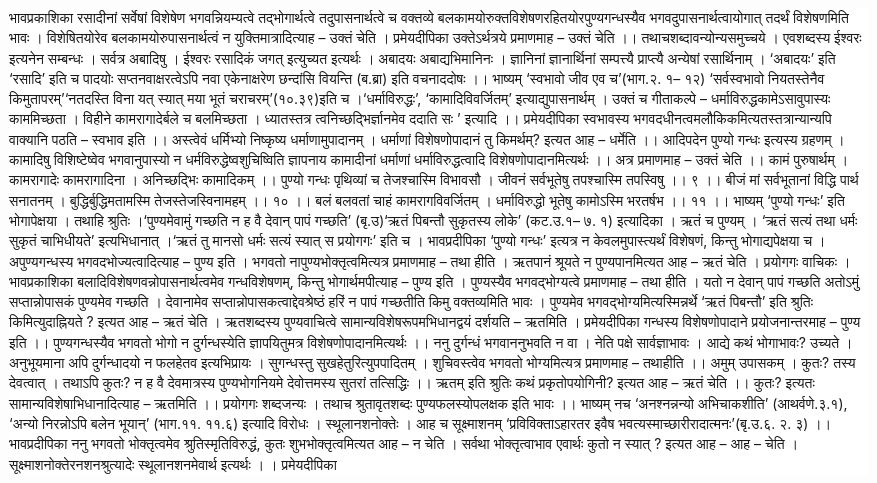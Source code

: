 भावप्रकाशिका
 रसादीनां सर्वेषां विशेषेण भगवन्नियम्यत्वे तद्भोगार्थत्वे तदुपासनार्थत्वे च वक्तव्ये बलकामयोरुक्तविशेषणरहितयोरपुण्यगन्धस्यैव भगवदुपासनार्थत्वायोगात् तदर्थं विशेषणमिति भावः । विशेषितयोरेव बलकामयोरुपासनार्थत्वं न युक्तिमात्रादित्याह – उक्तं चेति ।
प्रमेयदीपिका
 उक्तेऽर्थत्रये प्रमाणमाह – उक्तं चेति ।। तथाचशब्दावन्योन्यसमुच्चये । एवशब्दस्य ईश्वरः इत्यनेन सम्बन्धः । सर्वत्र अबादिषु । ईश्वरः रसादिकं जगत् इत्युच्यत इत्यर्थः । अबादयः  अबाद्यभिमानिनः । ज्ञानिनां ज्ञानार्थिनां सम्पत्त्यै प्राप्त्यै अन्येषां रसार्थिनाम् ।
‘अबादयः’ इति ‘रसादि’ इति च पादयोः सप्तनवाक्षरत्वेऽपि नवा एकेनाक्षरेण छन्दांसि वियन्ति (ब.ब्रा) इति वचनाददोषः ।। 
भाष्यम् 
 ‘स्वभावो जीव एव च’(भाग.२. १– १२) ‘सर्वस्वभावो नियतस्तेनैव किमुतापरम्’‘नतदस्ति विना यत् स्यात् मया भूतं चराचरम्’(१०.३९)इति च ।‘धर्माविरुद्धः’, ‘कामादिविवर्जितम्’ इत्याद्युपासनार्थम् ।  उक्तं च गीताकल्पे – 
धर्माविरुद्धकामेऽसावुपास्यः काममिच्छता ।
विहीने कामरागादेर्बले च बलमिच्छता ।
ध्यातस्तत्र त्वनिच्छद्भिर्ज्ञानमेव ददाति सः ’ इत्यादि ।।
प्रमेयदीपिका
स्वभावस्य भगवदधीनत्वमलौकिकमित्यतस्तत्रान्यान्यपि वाक्यानि पठति – स्वभाव इति ।। अस्त्वेवं धर्मिभ्यो निष्कृष्य धर्माणामुपादानम् । धर्माणां विशेषणोपादानं तु किमर्थम्? इत्यत आह – धर्मेति ।। आदिपदेन पुण्यो गन्धः इत्यस्य ग्रहणम् । कामादिषु विशिष्टेष्वेव भगवानुपास्यो न धर्मविरुद्धेष्वशुचिष्विति ज्ञापनाय कामादीनां धर्माणां धर्माविरुद्धत्वादि विशेषणोपादानमित्यर्थः ।।
अत्र प्रमाणमाह – उक्तं चेति ।। कामं पुरुषार्थम् । कामरागादेः कामरागादिना । अनिच्छद्भिः कामादिकम् ।।
पुण्यो गन्धः पृथिव्यां च तेजश्चास्मि विभावसौ ।
जीवनं सर्वभूतेषु तपश्चास्मि तपस्विषु ।। ९ ।।
बीजं मां सर्वभूतानां विद्धि पार्थ सनातनम् ।
बुद्धिर्बुद्धिमतामस्मि तेजस्तेजस्विनामहम् ।। १० ।।
बलं बलवतां चाहं कामरागविवर्जितम् ।
धर्माविरुद्धो भूतेषु कामोऽस्मि भरतर्षभ ।। ११ ।।
भाष्यम् 
‘पुण्यो गन्धः’ इति भोगापेक्षया । तथाहि श्रुतिः ।‘पुण्यमेवामुं गच्छति न ह वै देवान् पापं गच्छति’ (बृ.उ)‘ऋतं पिबन्तौ सुकृतस्य लोके’ (कट.उ.१– ७. १) इत्यादिका । ऋतं च पुण्यम् । ‘ऋतं सत्यं तथा धर्मः  सुकृतं चाभिधीयते’ इत्यभिधानात् ।‘ऋतं तु मानसो धर्मः सत्यं स्यात् स प्रयोगगः’  इति च ।
भावप्रदीपिका
 ‘पुण्यो गन्धः’ इत्यत्र न केवलमुपास्त्यर्थं विशेषणं, किन्तु भोगाद्यपेक्षया च । अपुण्यगन्धस्य भगवदभोज्यत्वादित्याह – पुण्य इति । भगवतो नापुण्यभोक्तृत्वमित्यत्र प्रमाणमाह – तथा हीति । ऋतपानं श्रूयते न पुण्यपानमित्यत आह – ऋतं चेति । प्रयोगगः वाचिकः ।
भावप्रकाशिका
 बलादिविशेषणवन्नोपासनार्थत्वमेव गन्धविशेषणम्, किन्तु भोगार्थमपीत्याह – पुण्य इति । पुण्यस्यैव भगवद्भोग्यत्वे प्रमाणमाह – तथा हीति । यतो न देवान् पापं गच्छति अतोऽमुं सप्तान्नोपासकं पुण्यमेव गच्छति । देवानामेव सप्तान्नोपासकत्वाद्देवश्रेष्ठं हरिं न पापं गच्छतीति किमु वक्तव्यमिति भावः । पुण्यमेव भगवद्भोग्यमित्यस्मिन्नर्थे ‘ऋतं पिबन्तौ’ इति श्रुतिः किमित्युदाह्नियते ? इत्यत आह – ऋतं चेति । ऋतशब्दस्य पुण्यवाचित्वे सामान्यविशेषरूपमभिधानद्वयं दर्शयति – ऋतमिति । 
प्रमेयदीपिका
गन्धस्य विशेषणोपादाने प्रयोजनान्तरमाह – पुण्य इति ।। पुण्यगन्धस्यैव भगवतो भोगो न दुर्गन्धस्येति ज्ञापयितुमत्र विशेषणोपादानमित्यर्थः ।।
 ननु दुर्गन्धं भगवाननुभवति न वा । नेति पक्षे सार्वज्ञाभावः । आद्ये कथं भोगाभावः? उच्यते । अनुभूयमाना अपि दुर्गन्धादयो न फलहेतव इत्यभिप्रायः । सुगन्धस्तु सुखहेतुरित्युपपादितम् । शुचिवस्त्वेव भगवतो भोग्यमित्यत्र प्रमाणमाह – तथाहीति ।। अमुम् उपासकम् । कुतः? तस्य देवत्वात् । तथाऽपि कुतः? न ह वै देवमात्रस्य पुण्यभोगनियमे देवोत्तमस्य सुतरां तत्सिद्धिः ।। ऋतम् इति श्रुतिः कथं प्रकृतोपयोगिनी? इत्यत आह – ऋतं चेति ।। कुतः? इत्यतः सामान्यविशेषाभिधानादित्याह – ऋतमिति ।। प्रयोगगः शब्दजन्यः । तथाच श्रुतावृतशब्दः पुण्यफलस्योपलक्षक इति भावः ।।
भाष्यम् 
 नच  ‘अनश्नन्नन्यो अभिचाकशीति’ (आथर्वणे.३.१), ‘अन्यो निरन्नोऽपि बलेन भूयान्’ (भाग.११. ११.६) इत्यादि विरोधः । स्थूलानशनोक्तेः । आह  च सूक्ष्माशनम्  ‘प्रविविक्ताऽहारतर इवैष भवत्यस्माच्छारीरादात्मनः’(बृ.उ.६. २. ३) ।। 
भावप्रदीपिका
 ननु भगवतो भोक्तृत्वमेव श्रुतिस्मृतिविरुद्धं, कुतः शुभभोक्तृत्वमित्यत आह – न चेति । सर्वथा भोक्तृत्वाभाव एवार्थः कुतो न स्यात् ? इत्यत आह – आह – चेति । सूक्ष्माशनोक्तेरनशनश्रुत्यादेः स्थूलानशनमेवार्थ इत्यर्थः । ।
प्रमेयदीपिका